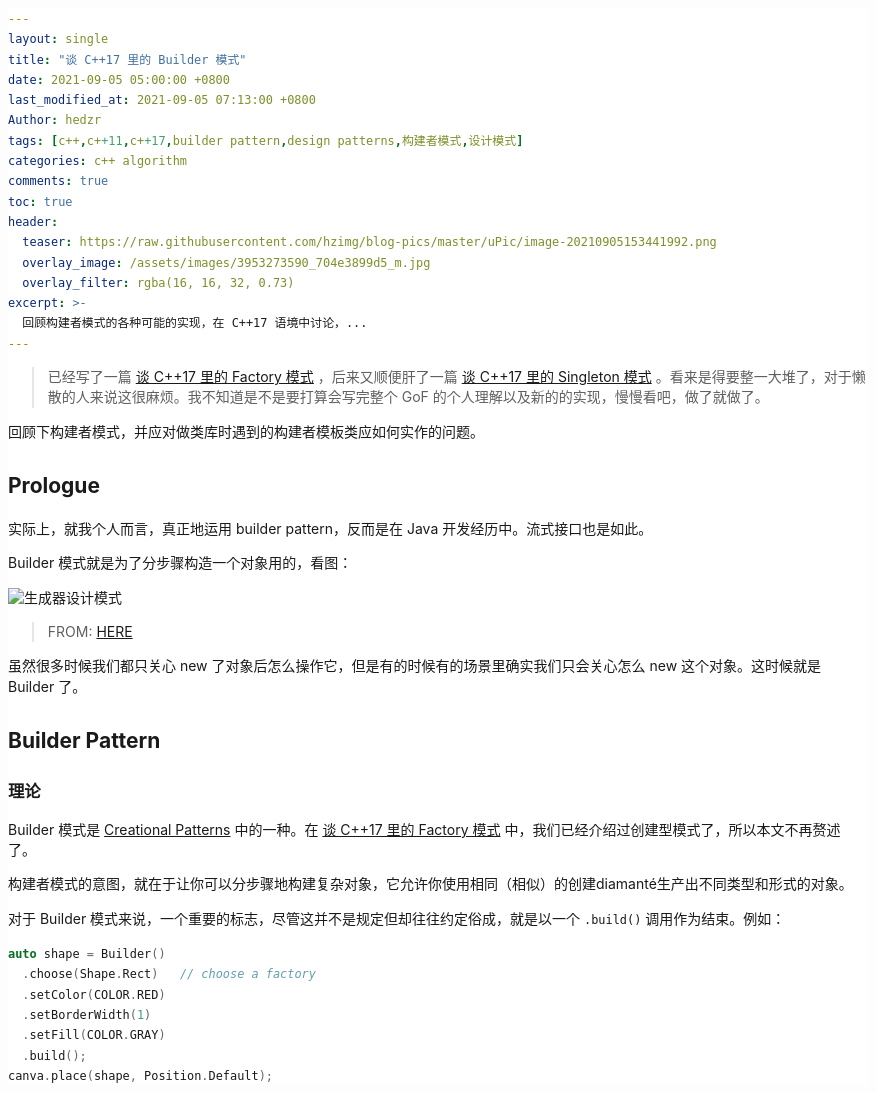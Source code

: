 ```yaml
---
layout: single
title: "谈 C++17 里的 Builder 模式"
date: 2021-09-05 05:00:00 +0800
last_modified_at: 2021-09-05 07:13:00 +0800
Author: hedzr
tags: [c++,c++11,c++17,builder pattern,design patterns,构建者模式,设计模式]
categories: c++ algorithm
comments: true
toc: true
header:
  teaser: https://raw.githubusercontent.com/hzimg/blog-pics/master/uPic/image-20210905153441992.png
  overlay_image: /assets/images/3953273590_704e3899d5_m.jpg
  overlay_filter: rgba(16, 16, 32, 0.73)
excerpt: >-
  回顾构建者模式的各种可能的实现，在 C++17 语境中讨论，...
---
```





> 已经写了一篇  [谈 C++17 里的 Factory 模式](https://hedzr.com/c++/algorithm/cxx17-factory-pattern/) ，后来又顺便肝了一篇 [谈 C++17 里的 Singleton 模式](https://hedzr.com/c++/algorithm/cxx17-singleton-pattern/) 。看来是得要整一大堆了，对于懒散的人来说这很麻烦。我不知道是不是要打算会写完整个 GoF 的个人理解以及新的的实现，慢慢看吧，做了就做了。



回顾下构建者模式，并应对做类库时遇到的构建者模板类应如何实作的问题。

## Prologue

实际上，就我个人而言，真正地运用 builder pattern，反而是在 Java 开发经历中。流式接口也是如此。

Builder 模式就是为了分步骤构造一个对象用的，看图：

![生成器设计模式](https://raw.githubusercontent.com/hzimg/blog-pics/master/uPic/builder-zh.png)

> FROM: [HERE](https://refactoringguru.cn/design-patterns/builder)

虽然很多时候我们都只关心 new 了对象后怎么操作它，但是有的时候有的场景里确实我们只会关心怎么 new 这个对象。这时候就是 Builder 了。



## Builder Pattern

### 理论

Builder 模式是 [Creational Patterns](https://en.wikipedia.org/wiki/Creational_pattern) 中的一种。在  [谈 C++17 里的 Factory 模式](https://hedzr.com/c++/algorithm/cxx17-factory-pattern/) 中，我们已经介绍过创建型模式了，所以本文不再赘述了。

构建者模式的意图，就在于让你可以分步骤地构建复杂对象，它允许你使用相同（相似）的创建diamanté生产出不同类型和形式的对象。

对于 Builder 模式来说，一个重要的标志，尽管这并不是规定但却往往约定俗成，就是以一个 `.build()` 调用作为结束。例如：

```c++
auto shape = Builder()
  .choose(Shape.Rect)   // choose a factory
  .setColor(COLOR.RED)
  .setBorderWidth(1)
  .setFill(COLOR.GRAY)
  .build();
canva.place(shape, Position.Default);
```
